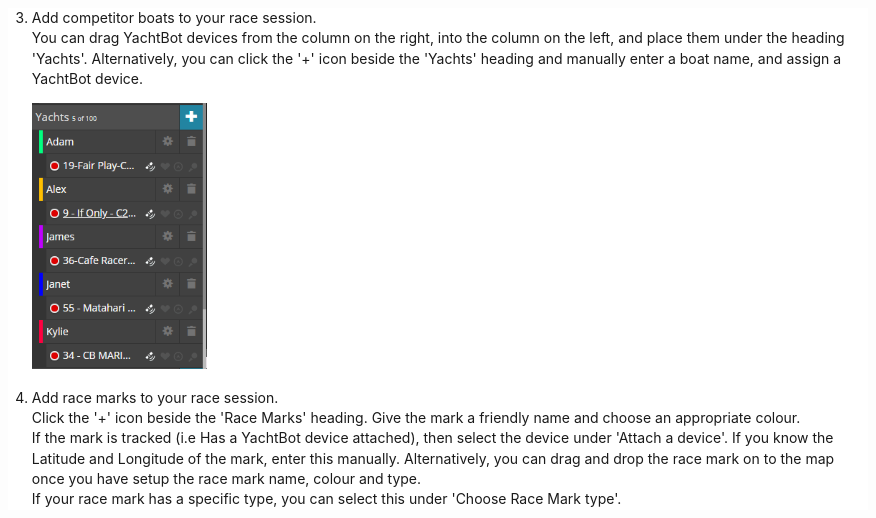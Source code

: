 3.  Add competitor boats to your race session.  
    You can drag YachtBot devices from the column on the right, into the column on the left, and place them under the heading 'Yachts'. Alternatively, you can click the '+' icon beside the 'Yachts' heading and manually enter a boat name, and assign a YachtBot device.  
      
    <img src="../../../assets/images/lOfBmeughAoLSpC_m6aFrVwfSPdRsHnCwA.png" alt="" width="175px" height="265.369px" />  
    
4.  Add race marks to your race session.  
    Click the '+' icon beside the 'Race Marks' heading. Give the mark a friendly name and choose an appropriate colour.  
    If the mark is tracked (i.e Has a YachtBot device attached), then select the device under 'Attach a device'. If you know the Latitude and Longitude of the mark, enter this manually. Alternatively, you can drag and drop the race mark on to the map once you have setup the race mark name, colour and type.  
    If your race mark has a specific type, you can select this under 'Choose Race Mark type'.  
      